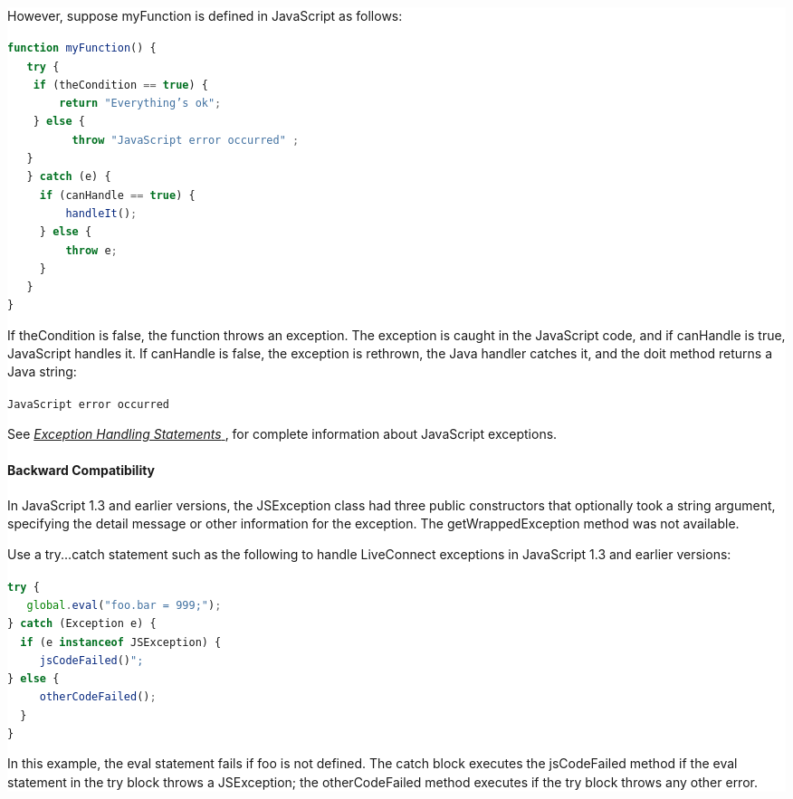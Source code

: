 However, suppose myFunction is defined in JavaScript as follows:

```javascript
function myFunction() { 
   try {
    if (theCondition == true) { 
        return "Everything’s ok";
    } else {
          throw "JavaScript error occurred" ;
   } 
   } catch (e) {
     if (canHandle == true) { 
         handleIt();
     } else {
         throw e;
     }
   }
}
```

If theCondition is false, the function throws an exception. The exception is caught in the JavaScript code, and if canHandle is true, JavaScript handles it. If canHandle is false, the exception is rethrown, the Java handler catches it, and the doit method returns a Java string:

`JavaScript error occurred`

See [*Exception Handling Statements* ](#exception-handling-statements), for complete information about JavaScript exceptions.



#### Backward Compatibility

In JavaScript 1.3 and earlier versions, the JSException class had three public constructors that optionally took a string argument, specifying the detail message or other information for the exception. The getWrappedException method was not available.

Use a try...catch statement such as the following to handle LiveConnect exceptions in JavaScript 1.3 and earlier versions:

```javascript
try {
   global.eval("foo.bar = 999;");
} catch (Exception e) {
  if (e instanceof JSException) { 
     jsCodeFailed()";
} else {
     otherCodeFailed();
  }
}
```

In this example, the eval statement fails if foo is not defined. The catch block executes the jsCodeFailed method if the eval statement in the try block throws a JSException; the otherCodeFailed method executes if the try block throws any other error.

